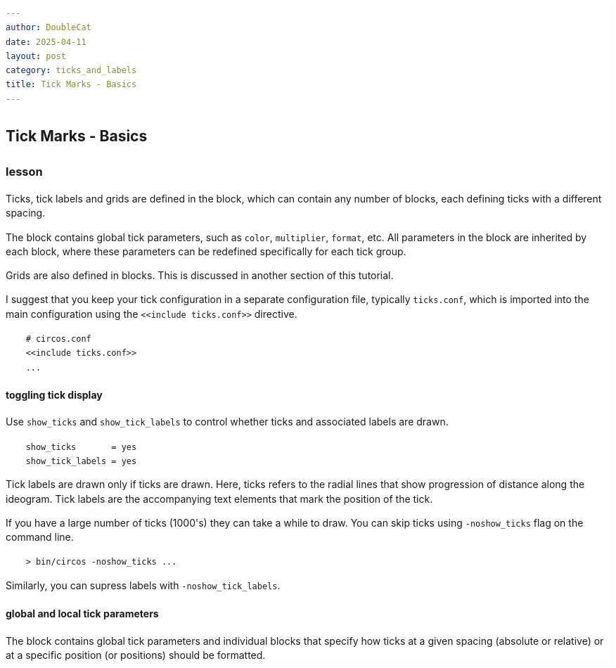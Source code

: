 ```yaml
---
author: DoubleCat
date: 2025-04-11
layout: post
category: ticks_and_labels
title: Tick Marks - Basics
---
```


## Tick Marks - Basics
### lesson
Ticks, tick labels and grids are defined in the <ticks> block, which can
contain any number of <tick> blocks, each defining ticks with a different
spacing.

The <ticks> block contains global tick parameters, such as `color`,
`multiplier`, `format`, etc. All parameters in the <ticks> block are inherited
by each <tick> block, where these parameters can be redefined specifically for
each tick group.

Grids are also defined in <ticks> blocks. This is discussed in another section
of this tutorial.

I suggest that you keep your tick configuration in a separate configuration
file, typically `ticks.conf`, which is imported into the main configuration
using the `<<include ticks.conf>>` directive.

```    
    # circos.conf
    <<include ticks.conf>>
    ...
```
#### toggling tick display
Use `show_ticks` and `show_tick_labels` to control whether ticks and
associated labels are drawn.

```    
    show_ticks       = yes
    show_tick_labels = yes
```
Tick labels are drawn only if ticks are drawn. Here, ticks refers to the
radial lines that show progression of distance along the ideogram. Tick labels
are the accompanying text elements that mark the position of the tick.

If you have a large number of ticks (1000's) they can take a while to draw.
You can skip ticks using `-noshow_ticks` flag on the command line.

```    
    > bin/circos -noshow_ticks ...
```
Similarly, you can supress labels with `-noshow_tick_labels`.

#### global and local tick parameters
The <ticks> block contains global tick parameters and individual <tick> blocks
that specify how ticks at a given spacing (absolute or relative) or at a
specific position (or positions) should be formatted.
